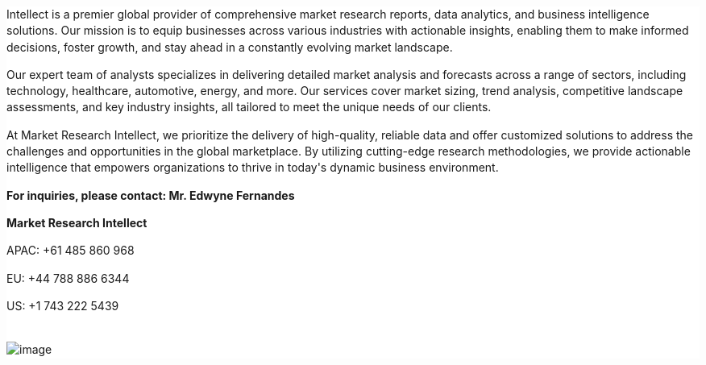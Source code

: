 Intellect is a premier global provider of comprehensive market research reports, data analytics, and business intelligence solutions. Our mission is to equip businesses across various industries with actionable insights, enabling them to make informed decisions, foster growth, and stay ahead in a constantly evolving market landscape.</p><p>Our expert team of analysts specializes in delivering detailed market analysis and forecasts across a range of sectors, including technology, healthcare, automotive, energy, and more. Our services cover market sizing, trend analysis, competitive landscape assessments, and key industry insights, all tailored to meet the unique needs of our clients.</p><p>At Market Research Intellect, we prioritize the delivery of high-quality, reliable data and offer customized solutions to address the challenges and opportunities in the global marketplace. By utilizing cutting-edge research methodologies, we provide actionable intelligence that empowers organizations to thrive in today's dynamic business environment.</p><p><strong>For inquiries, please contact: Mr. Edwyne Fernandes</strong></p><p><strong>Market Research Intellect</strong></p><p>APAC: +61 485 860 968</p><p>EU: +44 788 886 6344</p><p>US: +1 743 222 5439</p></div><div class="article-main__content" data-test-id="publishing-text-block">&nbsp;</div>
![image](https://github.com/user-attachments/assets/604f033c-59fc-428e-be68-e9cbf7f8b079)
